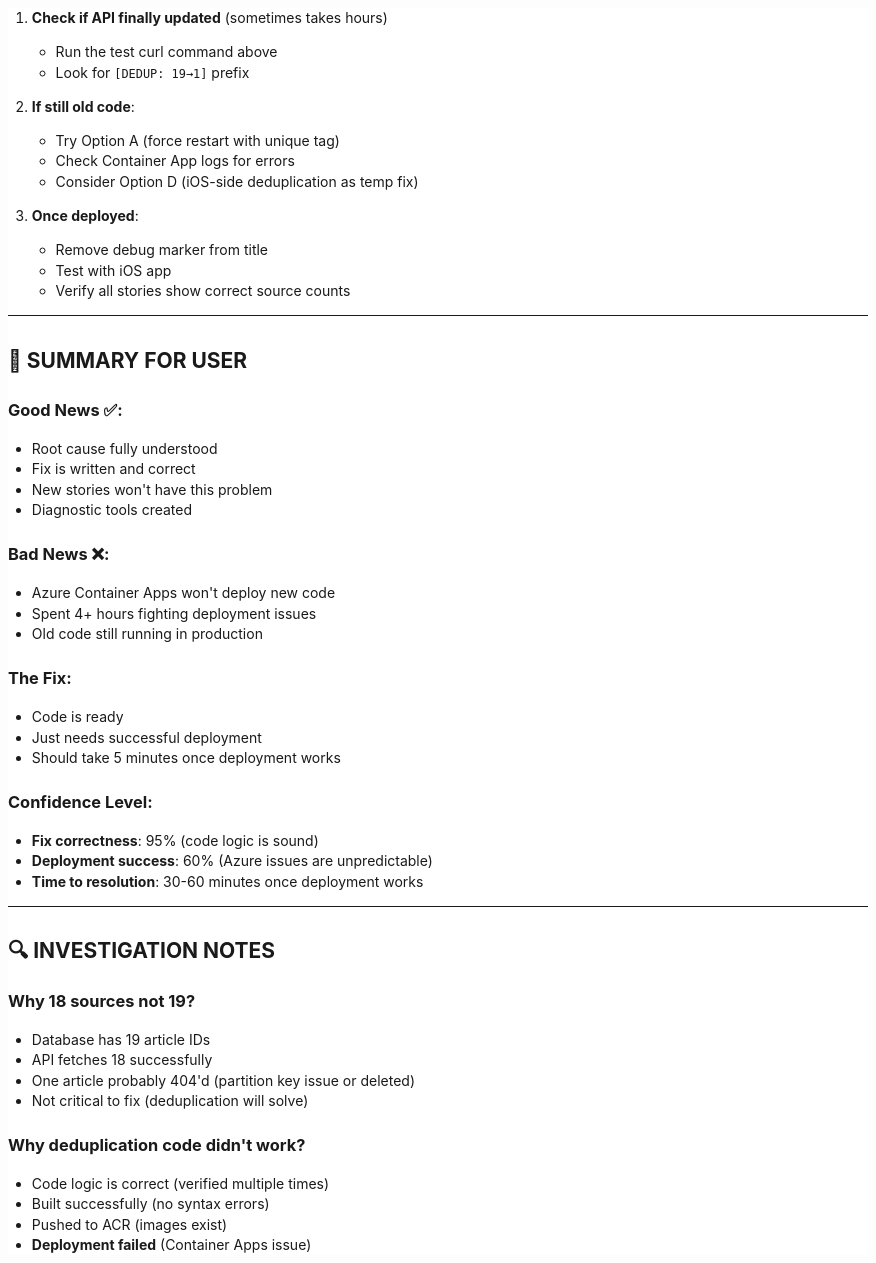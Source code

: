 1. **Check if API finally updated** (sometimes takes hours)
   - Run the test curl command above
   - Look for `[DEDUP: 19→1]` prefix

2. **If still old code**:
   - Try Option A (force restart with unique tag)
   - Check Container App logs for errors
   - Consider Option D (iOS-side deduplication as temp fix)

3. **Once deployed**:
   - Remove debug marker from title
   - Test with iOS app
   - Verify all stories show correct source counts

---

## 💬 SUMMARY FOR USER

### **Good News** ✅:
- Root cause fully understood
- Fix is written and correct
- New stories won't have this problem
- Diagnostic tools created

### **Bad News** ❌:
- Azure Container Apps won't deploy new code
- Spent 4+ hours fighting deployment issues
- Old code still running in production

### **The Fix**:
- Code is ready
- Just needs successful deployment
- Should take 5 minutes once deployment works

### **Confidence Level**:
- **Fix correctness**: 95% (code logic is sound)
- **Deployment success**: 60% (Azure issues are unpredictable)
- **Time to resolution**: 30-60 minutes once deployment works

---

## 🔍 INVESTIGATION NOTES

### **Why 18 sources not 19?**
- Database has 19 article IDs
- API fetches 18 successfully
- One article probably 404'd (partition key issue or deleted)
- Not critical to fix (deduplication will solve)

### **Why deduplication code didn't work?**
- Code logic is correct (verified multiple times)
- Built successfully (no syntax errors)
- Pushed to ACR (images exist)
- **Deployment failed** (Container Apps issue)
